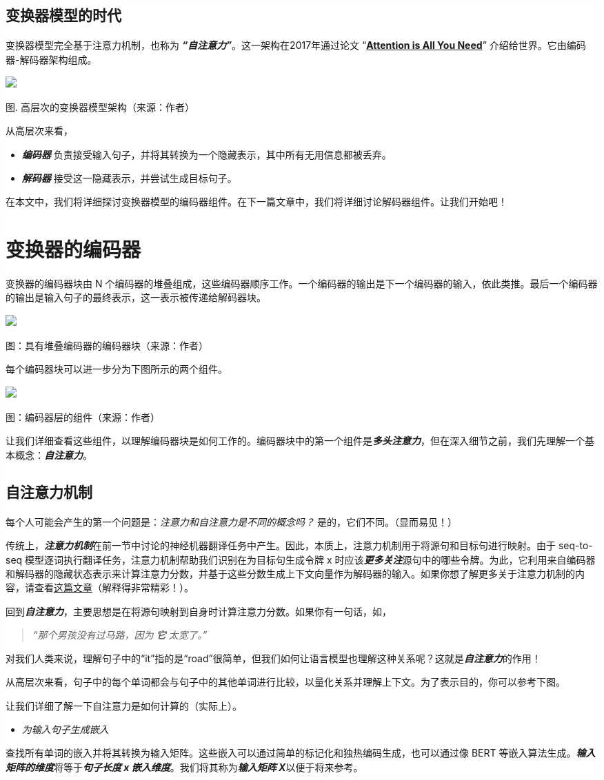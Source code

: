 ## **变换器模型的时代**

变换器模型完全基于注意力机制，也称为 ***“自注意力”***。这一架构在2017年通过论文 “[**Attention is All You Need**](https://arxiv.org/abs/1706.03762)” 介绍给世界。它由编码器-解码器架构组成。

![](../Images/e1adf6bb56d8cb4d42606b7e2236a8d0.png)

图. 高层次的变换器模型架构（来源：作者）

从高层次来看，

+   ***编码器*** 负责接受输入句子，并将其转换为一个隐藏表示，其中所有无用信息都被丢弃。

+   ***解码器*** 接受这一隐藏表示，并尝试生成目标句子。

在本文中，我们将详细探讨变换器模型的编码器组件。在下一篇文章中，我们将详细讨论解码器组件。让我们开始吧！

# 变换器的编码器

变换器的编码器块由 N 个编码器的堆叠组成，这些编码器顺序工作。一个编码器的输出是下一个编码器的输入，依此类推。最后一个编码器的输出是输入句子的最终表示，这一表示被传递给解码器块。

![](../Images/e82a5f3835bb6428ad06e633f02301be.png)

图：具有堆叠编码器的编码器块（来源：作者）

每个编码器块可以进一步分为下图所示的两个组件。

![](../Images/701ef09d3f7d1158f0d332eafcbcedb2.png)

图：编码器层的组件（来源：作者）

让我们详细查看这些组件，以理解编码器块是如何工作的。编码器块中的第一个组件是***多头注意力***，但在深入细节之前，我们先理解一个基本概念：***自注意力***。

## 自注意力机制

每个人可能会产生的第一个问题是：*注意力和自注意力是不同的概念吗？* 是的，它们不同。（显而易见！）

传统上，***注意力机制***在前一节中讨论的神经机器翻译任务中产生。因此，本质上，注意力机制用于将源句和目标句进行映射。由于 seq-to-seq 模型逐词执行翻译任务，注意力机制帮助我们识别在为目标句生成令牌 x 时应该***更多关注***源句中的哪些令牌。为此，它利用来自编码器和解码器的隐藏状态表示来计算注意力分数，并基于这些分数生成上下文向量作为解码器的输入。如果你想了解更多关于注意力机制的内容，请查看[这篇文章](/intuitive-understanding-of-attention-mechanism-in-deep-learning-6c9482aecf4f)（解释得非常精彩！）。

回到***自注意力***，主要思想是在将源句映射到自身时计算注意力分数。如果你有一句话，如，

> *“那个男孩没有过马路，因为* ***它*** *太宽了。”*

对我们人类来说，理解句子中的“it”指的是“road”很简单，但我们如何让语言模型也理解这种关系呢？这就是***自注意力***的作用！

从高层次来看，句子中的每个单词都会与句子中的其他单词进行比较，以量化关系并理解上下文。为了表示目的，你可以参考下图。

让我们详细了解一下自注意力是如何计算的（实际上）。

+   *为输入句子生成嵌入*

查找所有单词的嵌入并将其转换为输入矩阵。这些嵌入可以通过简单的标记化和独热编码生成，也可以通过像 BERT 等嵌入算法生成。***输入矩阵的维度***将等于***句子长度 x 嵌入维度***。我们将其称为***输入矩阵 X***以便于将来参考。

